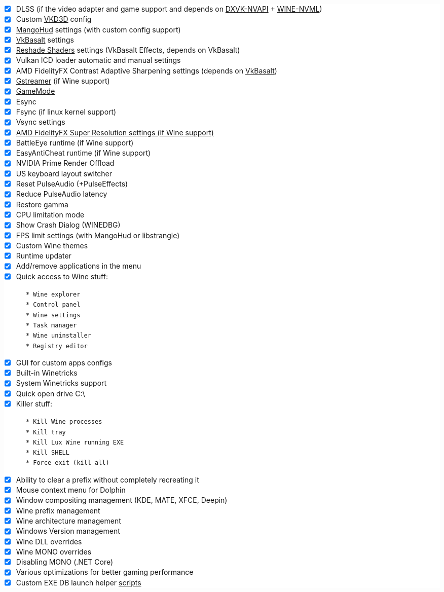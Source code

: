 - [x] DLSS (if the video adapter and game support and depends on [DXVK-NVAPI](https://github.com/jp7677/dxvk-nvapi) + [WINE-NVML](https://github.com/Saancreed/wine-nvml))
- [x] Custom [VKD3D](https://github.com/HansKristian-Work/vkd3d-proton) config
- [x] [MangoHud](https://github.com/flightlessmango/MangoHud/releases) settings (with custom config support)
- [x] [VkBasalt](https://github.com/DadSchoorse/vkBasalt/releases) settings
- [x] [Reshade Shaders](https://github.com/crosire/reshade-shaders) settings (VkBasalt Effects, depends on VkBasalt)
- [x] Vulkan ICD loader automatic and manual settings
- [x] AMD FidelityFX Contrast Adaptive Sharpening settings (depends on [VkBasalt](https://github.com/DadSchoorse/vkBasalt/releases))
- [x] [Gstreamer](https://github.com/GStreamer/gstreamer) (if Wine support)
- [x] [GameMode](https://github.com/FeralInteractive/gamemode/releases)
- [x] Esync
- [x] Fsync (if linux kernel support)
- [x] Vsync settings
- [x] [AMD FidelityFX Super Resolution settings (if Wine support)](https://github.com/GloriousEggroll/proton-ge-custom/releases/tag/GE-Proton7-24)
- [x] BattleEye runtime (if Wine support)
- [x] EasyAntiCheat runtime (if Wine support)
- [x] NVIDIA Prime Render Offload
- [x] US keyboard layout switcher
- [x] Reset PulseAudio (+PulseEffects)
- [x] Reduce PulseAudio latency
- [x] Restore gamma
- [x] CPU limitation mode
- [x] Show Crash Dialog (WINEDBG)
- [x] FPS limit settings (with [MangoHud](https://github.com/flightlessmango/MangoHud/releases) or [libstrangle](https://github.com/milaq/libstrangle))
- [x] Custom Wine themes
- [x] Runtime updater
- [x] Add/remove applications in the menu
- [x] Quick access to Wine stuff:
```
      * Wine explorer
      * Control panel
      * Wine settings
      * Task manager
      * Wine uninstaller
      * Registry editor
```
- [x] GUI for custom apps configs
- [x] Built-in Winetricks
- [x] System Winetricks support
- [x] Quick open drive C:\
- [x] Killer stuff:
```
      * Kill Wine processes
      * Kill tray
      * Kill Lux Wine running EXE
      * Kill SHELL
      * Force exit (kill all)
```
- [x] Ability to clear a prefix without completely recreating it
- [x] Mouse context menu for Dolphin
- [x] Window compositing management (KDE, MATE, XFCE, Deepin)
- [x] Wine prefix management
- [x] Wine architecture management
- [x] Windows Version management
- [x] Wine DLL overrides
- [x] Wine MONO overrides
- [x] Disabling MONO (.NET Core)
- [x] Various optimizations for better gaming performance
- [x] Custom EXE DB launch helper [scripts](https://github.com/VHSgunzo/lux-wine/blob/main/db)